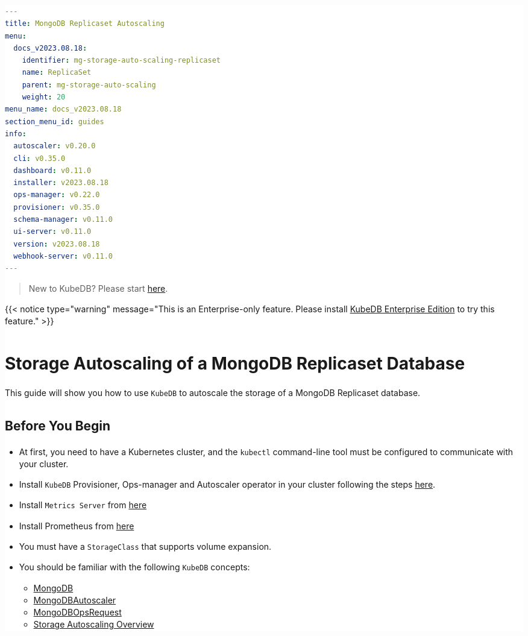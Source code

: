 ```yaml
---
title: MongoDB Replicaset Autoscaling
menu:
  docs_v2023.08.18:
    identifier: mg-storage-auto-scaling-replicaset
    name: ReplicaSet
    parent: mg-storage-auto-scaling
    weight: 20
menu_name: docs_v2023.08.18
section_menu_id: guides
info:
  autoscaler: v0.20.0
  cli: v0.35.0
  dashboard: v0.11.0
  installer: v2023.08.18
  ops-manager: v0.22.0
  provisioner: v0.35.0
  schema-manager: v0.11.0
  ui-server: v0.11.0
  version: v2023.08.18
  webhook-server: v0.11.0
---
```


> New to KubeDB? Please start [here](/docs/v2023.08.18/README).

{{< notice type="warning" message="This is an Enterprise-only feature. Please install [KubeDB Enterprise Edition](/docs/v2023.08.18/setup/install/enterprise) to try this feature." >}}

# Storage Autoscaling of a MongoDB Replicaset Database

This guide will show you how to use `KubeDB` to autoscale the storage of a MongoDB Replicaset database.

## Before You Begin

- At first, you need to have a Kubernetes cluster, and the `kubectl` command-line tool must be configured to communicate with your cluster.

- Install `KubeDB` Provisioner, Ops-manager and Autoscaler operator in your cluster following the steps [here](/docs/v2023.08.18/setup/README).

- Install `Metrics Server` from [here](https://github.com/kubernetes-sigs/metrics-server#installation)

- Install Prometheus from [here](https://github.com/prometheus-community/helm-charts/tree/main/charts/kube-prometheus-stack)

- You must have a `StorageClass` that supports volume expansion.

- You should be familiar with the following `KubeDB` concepts:
    - [MongoDB](/docs/v2023.08.18/guides/mongodb/concepts/mongodb)
    - [MongoDBAutoscaler](/docs/v2023.08.18/guides/mongodb/concepts/autoscaler)
    - [MongoDBOpsRequest](/docs/v2023.08.18/guides/mongodb/concepts/opsrequest)
    - [Storage Autoscaling Overview](/docs/v2023.08.18/guides/mongodb/autoscaler/storage/overview)
